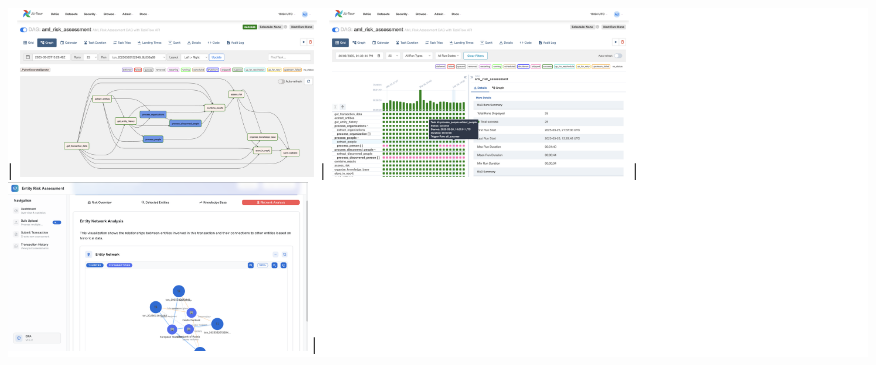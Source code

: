| <img width="300" src="artifacts/screenshots/Screenshot4.png"> | <img width="300" src="artifacts/screenshots/Screenshot5.png"> | <img width="300" src="artifacts/screenshots/Screenshot6.png"> |
